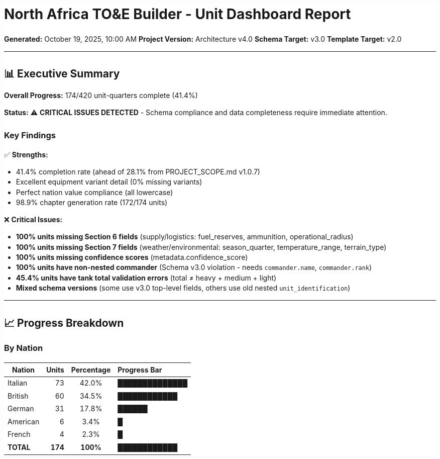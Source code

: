 # North Africa TO&E Builder - Unit Dashboard Report

**Generated:** October 19, 2025, 10:00 AM
**Project Version:** Architecture v4.0
**Schema Target:** v3.0
**Template Target:** v2.0

---

## 📊 Executive Summary

**Overall Progress:** 174/420 unit-quarters complete (41.4%)

**Status:** ⚠️ **CRITICAL ISSUES DETECTED** - Schema compliance and data completeness require immediate attention.

### Key Findings

✅ **Strengths:**
- 41.4% completion rate (ahead of 28.1% from PROJECT_SCOPE.md v1.0.7)
- Excellent equipment variant detail (0% missing variants)
- Perfect nation value compliance (all lowercase)
- 98.9% chapter generation rate (172/174 units)

❌ **Critical Issues:**
- **100% units missing Section 6 fields** (supply/logistics: fuel_reserves, ammunition, operational_radius)
- **100% units missing Section 7 fields** (weather/environmental: season_quarter, temperature_range, terrain_type)
- **100% units missing confidence scores** (metadata.confidence_score)
- **100% units have non-nested commander** (Schema v3.0 violation - needs `commander.name`, `commander.rank`)
- **45.4% units have tank total validation errors** (total ≠ heavy + medium + light)
- **Mixed schema versions** (some use v3.0 top-level fields, others use old nested `unit_identification`)

---

## 📈 Progress Breakdown

### By Nation

| Nation    | Units | Percentage | Progress Bar |
|-----------|------:|:----------:|:-------------|
| Italian   | 73    | 42.0%      | ██████████████ |
| British   | 60    | 34.5%      | ████████████ |
| German    | 31    | 17.8%      | ██████ |
| American  | 6     | 3.4%       | █ |
| French    | 4     | 2.3%       | █ |
| **TOTAL** | **174** | **100%** | **████████████** |
